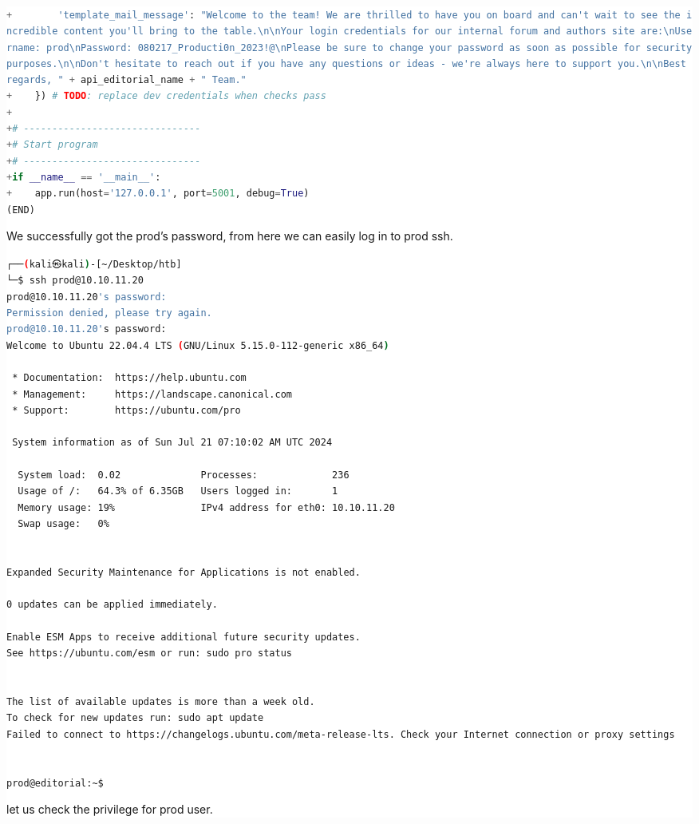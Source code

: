 ```python
+        'template_mail_message': "Welcome to the team! We are thrilled to have you on board and can't wait to see the incredible content you'll bring to the table.\n\nYour login credentials for our internal forum and authors site are:\nUsername: prod\nPassword: 080217_Producti0n_2023!@\nPlease be sure to change your password as soon as possible for security purposes.\n\nDon't hesitate to reach out if you have any questions or ideas - we're always here to support you.\n\nBest regards, " + api_editorial_name + " Team."
+    }) # TODO: replace dev credentials when checks pass
+
+# -------------------------------
+# Start program
+# -------------------------------
+if __name__ == '__main__':
+    app.run(host='127.0.0.1', port=5001, debug=True)
(END)
```
We successfully got the prod’s password, from here we can easily log in to prod ssh.

```bash
┌──(kali㉿kali)-[~/Desktop/htb]
└─$ ssh prod@10.10.11.20
prod@10.10.11.20's password: 
Permission denied, please try again.
prod@10.10.11.20's password: 
Welcome to Ubuntu 22.04.4 LTS (GNU/Linux 5.15.0-112-generic x86_64)

 * Documentation:  https://help.ubuntu.com
 * Management:     https://landscape.canonical.com
 * Support:        https://ubuntu.com/pro

 System information as of Sun Jul 21 07:10:02 AM UTC 2024

  System load:  0.02              Processes:             236
  Usage of /:   64.3% of 6.35GB   Users logged in:       1
  Memory usage: 19%               IPv4 address for eth0: 10.10.11.20
  Swap usage:   0%


Expanded Security Maintenance for Applications is not enabled.

0 updates can be applied immediately.

Enable ESM Apps to receive additional future security updates.
See https://ubuntu.com/esm or run: sudo pro status


The list of available updates is more than a week old.
To check for new updates run: sudo apt update
Failed to connect to https://changelogs.ubuntu.com/meta-release-lts. Check your Internet connection or proxy settings


prod@editorial:~$ 
```
let us check the privilege for prod user.
